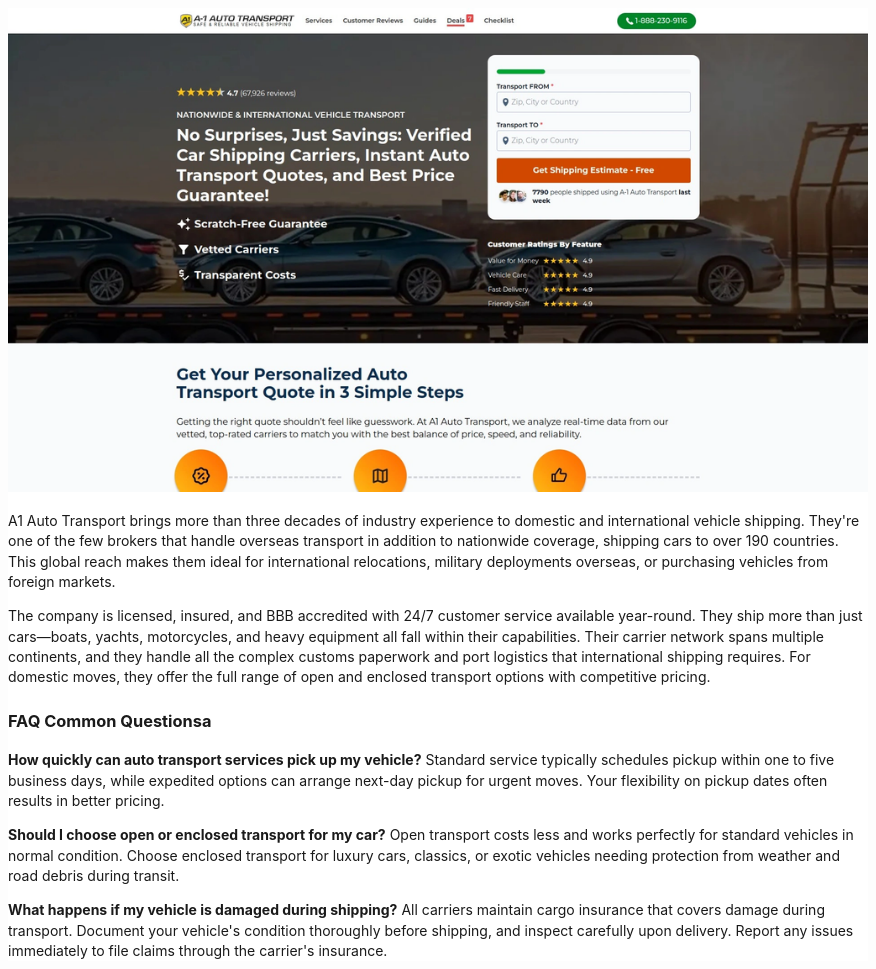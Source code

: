 ![A1 Auto Transport Screenshot](image/a1autotransport.webp)


A1 Auto Transport brings more than three decades of industry experience to domestic and international vehicle shipping. They're one of the few brokers that handle overseas transport in addition to nationwide coverage, shipping cars to over 190 countries. This global reach makes them ideal for international relocations, military deployments overseas, or purchasing vehicles from foreign markets.

The company is licensed, insured, and BBB accredited with 24/7 customer service available year-round. They ship more than just cars—boats, yachts, motorcycles, and heavy equipment all fall within their capabilities. Their carrier network spans multiple continents, and they handle all the complex customs paperwork and port logistics that international shipping requires. For domestic moves, they offer the full range of open and enclosed transport options with competitive pricing.

### FAQ Common Questionsa

**How quickly can auto transport services pick up my vehicle?**
Standard service typically schedules pickup within one to five business days, while expedited options can arrange next-day pickup for urgent moves. Your flexibility on pickup dates often results in better pricing.

**Should I choose open or enclosed transport for my car?**
Open transport costs less and works perfectly for standard vehicles in normal condition. Choose enclosed transport for luxury cars, classics, or exotic vehicles needing protection from weather and road debris during transit.

**What happens if my vehicle is damaged during shipping?**
All carriers maintain cargo insurance that covers damage during transport. Document your vehicle's condition thoroughly before shipping, and inspect carefully upon delivery. Report any issues immediately to file claims through the carrier's insurance.
